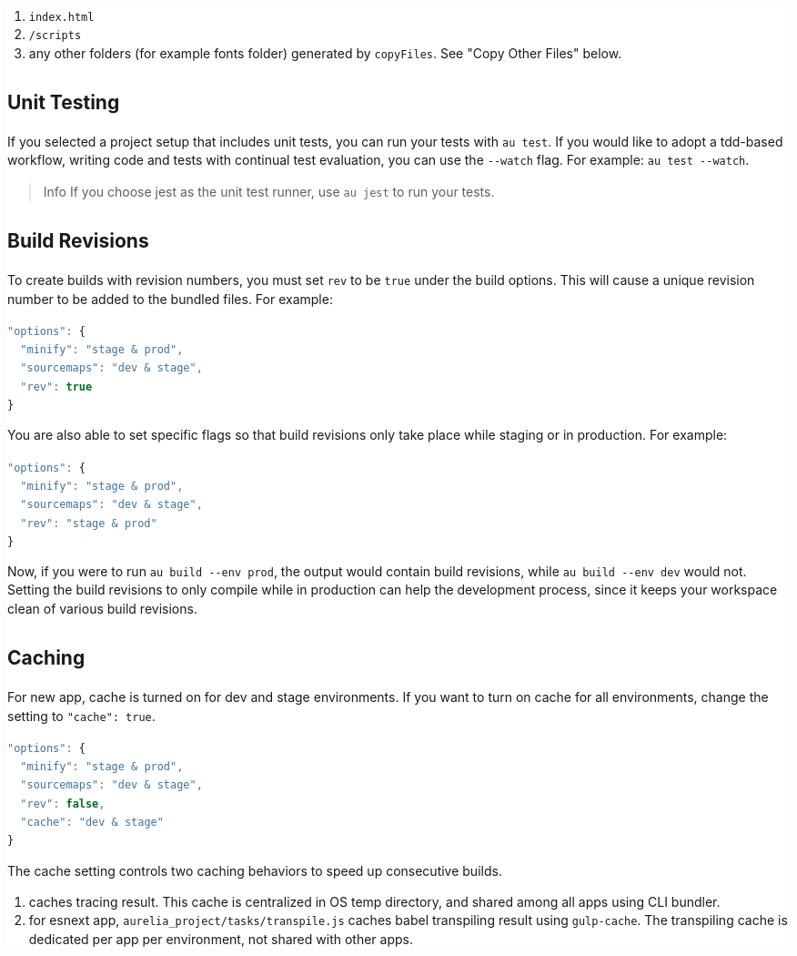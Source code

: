 1.  `index.html`
2.  `/scripts`
3. any other folders (for example fonts folder) generated by `copyFiles`. See "Copy Other Files" below.

## Unit Testing

If you selected a project setup that includes unit tests, you can run your tests with `au test`. If you would like to adopt a tdd-based workflow, writing code and tests with continual test evaluation, you can use the `--watch` flag. For example: `au test --watch`.

> Info
> If you choose jest as the unit test runner, use `au jest` to run your tests.

## Build Revisions

To create builds with revision numbers, you must set `rev` to be `true` under the build options. This will cause a unique revision number to be added to the bundled files. For example:
```javascript
"options": {
  "minify": "stage & prod",
  "sourcemaps": "dev & stage",
  "rev": true
}
```
You are also able to set specific flags so that build revisions only take place while staging or in production. For example:
```javascript
"options": {
  "minify": "stage & prod",
  "sourcemaps": "dev & stage",
  "rev": "stage & prod"
}
```
Now, if you were to run `au build --env prod`, the output would contain build revisions, while `au build --env dev` would not. Setting the build revisions to only compile while in production can help the development process, since it keeps your workspace clean of various build revisions.

## Caching

For new app, cache is turned on for dev and stage environments. If you want to turn on cache for all environments, change the setting to `"cache": true`.
```javascript
"options": {
  "minify": "stage & prod",
  "sourcemaps": "dev & stage",
  "rev": false,
  "cache": "dev & stage"
}
```

The cache setting controls two caching behaviors to speed up consecutive builds.
1. caches tracing result. This cache is centralized in OS temp directory, and shared among all apps using CLI bundler.
2. for esnext app, `aurelia_project/tasks/transpile.js` caches babel transpiling result using `gulp-cache`. The transpiling cache is dedicated per app per environment, not shared with other apps.
